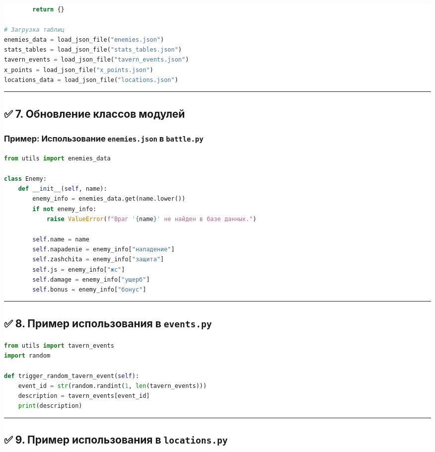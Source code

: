 ```python
        return {}

# Загрузка таблиц
enemies_data = load_json_file("enemies.json")
stats_tables = load_json_file("stats_tables.json")
tavern_events = load_json_file("tavern_events.json")
x_points = load_json_file("x_points.json")
locations_data = load_json_file("locations.json")
```

---

## ✅ 7. Обновление классов модулей

### Пример: Использование `enemies.json` в `battle.py`

```python
from utils import enemies_data

class Enemy:
    def __init__(self, name):
        enemy_info = enemies_data.get(name.lower())
        if not enemy_info:
            raise ValueError(f"Враг '{name}' не найден в базе данных.")

        self.name = name
        self.napadenie = enemy_info["нападение"]
        self.zashchita = enemy_info["защита"]
        self.js = enemy_info["жс"]
        self.damage = enemy_info["ущерб"]
        self.bonus = enemy_info["бонус"]
```

---

## ✅ 8. Пример использования в `events.py`

```python
from utils import tavern_events
import random

def trigger_random_tavern_event(self):
    event_id = str(random.randint(1, len(tavern_events)))
    description = tavern_events[event_id]
    print(description)
```

---

## ✅ 9. Пример использования в `locations.py`

